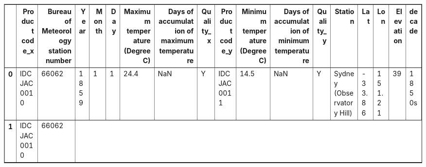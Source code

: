 



<div>
<style>
    .dataframe thead tr:only-child th {
        text-align: right;
    }

    .dataframe thead th {
        text-align: left;
    }

    .dataframe tbody tr th {
        vertical-align: top;
    }
</style>
<table border="1" class="dataframe">
  <thead>
    <tr style="text-align: right;">
      <th></th>
      <th>Product code_x</th>
      <th>Bureau of Meteorology station number</th>
      <th>Year</th>
      <th>Month</th>
      <th>Day</th>
      <th>Maximum temperature (Degree C)</th>
      <th>Days of accumulation of maximum temperature</th>
      <th>Quality_x</th>
      <th>Product code_y</th>
      <th>Minimum temperature (Degree C)</th>
      <th>Days of accumulation of minimum temperature</th>
      <th>Quality_y</th>
      <th>Station</th>
      <th>Lat</th>
      <th>Lon</th>
      <th>Elevation</th>
      <th>decade</th>
    </tr>
  </thead>
  <tbody>
    <tr>
      <th>0</th>
      <td>IDCJAC0010</td>
      <td>66062</td>
      <td>1859</td>
      <td>1</td>
      <td>1</td>
      <td>24.4</td>
      <td>NaN</td>
      <td>Y</td>
      <td>IDCJAC0011</td>
      <td>14.5</td>
      <td>NaN</td>
      <td>Y</td>
      <td>Sydney (Observatory Hill)</td>
      <td>-33.86</td>
      <td>151.21</td>
      <td>39</td>
      <td>1850s</td>
    </tr>
    <tr>
      <th>1</th>
      <td>IDCJAC0010</td>
      <td>66062</td>